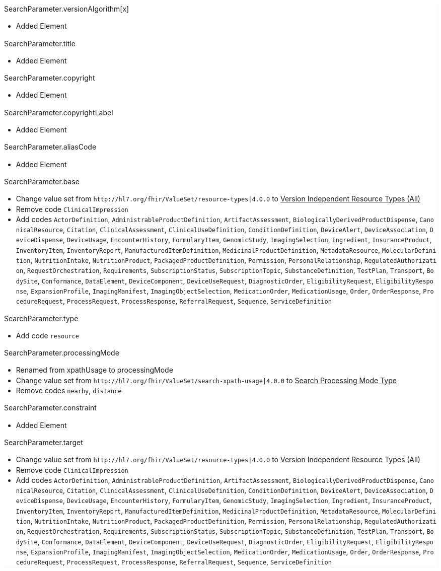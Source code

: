 SearchParameter.versionAlgorithm\[x\]

-   Added Element

SearchParameter.title

-   Added Element

SearchParameter.copyright

-   Added Element

SearchParameter.copyrightLabel

-   Added Element

SearchParameter.aliasCode

-   Added Element

SearchParameter.base

-   Change value set from `http://hl7.org/fhir/ValueSet/resource-types|4.0.0` to [Version Independent Resource Types (All)](valueset-version-independent-all-resource-types.html)
-   Remove code `ClinicalImpression`
-   Add codes `ActorDefinition`, `AdministrableProductDefinition`, `ArtifactAssessment`, `BiologicallyDerivedProductDispense`, `CanonicalResource`, `Citation`, `ClinicalAssessment`, `ClinicalUseDefinition`, `ConditionDefinition`, `DeviceAlert`, `DeviceAssociation`, `DeviceDispense`, `DeviceUsage`, `EncounterHistory`, `FormularyItem`, `GenomicStudy`, `ImagingSelection`, `Ingredient`, `InsuranceProduct`, `InventoryItem`, `InventoryReport`, `ManufacturedItemDefinition`, `MedicinalProductDefinition`, `MetadataResource`, `MolecularDefinition`, `NutritionIntake`, `NutritionProduct`, `PackagedProductDefinition`, `Permission`, `PersonalRelationship`, `RegulatedAuthorization`, `RequestOrchestration`, `Requirements`, `SubscriptionStatus`, `SubscriptionTopic`, `SubstanceDefinition`, `TestPlan`, `Transport`, `BodySite`, `Conformance`, `DataElement`, `DeviceComponent`, `DeviceUseRequest`, `DiagnosticOrder`, `EligibilityRequest`, `EligibilityResponse`, `ExpansionProfile`, `ImagingManifest`, `ImagingObjectSelection`, `MedicationOrder`, `MedicationUsage`, `Order`, `OrderResponse`, `ProcedureRequest`, `ProcessRequest`, `ProcessResponse`, `ReferralRequest`, `Sequence`, `ServiceDefinition`

SearchParameter.type

-   Add code `resource`

SearchParameter.processingMode

-   Renamed from xpathUsage to processingMode
-   Change value set from `http://hl7.org/fhir/ValueSet/search-xpath-usage|4.0.0` to [Search Processing Mode Type](valueset-search-processingmode.html)
-   Remove codes `nearby`, `distance`

SearchParameter.constraint

-   Added Element

SearchParameter.target

-   Change value set from `http://hl7.org/fhir/ValueSet/resource-types|4.0.0` to [Version Independent Resource Types (All)](valueset-version-independent-all-resource-types.html)
-   Remove code `ClinicalImpression`
-   Add codes `ActorDefinition`, `AdministrableProductDefinition`, `ArtifactAssessment`, `BiologicallyDerivedProductDispense`, `CanonicalResource`, `Citation`, `ClinicalAssessment`, `ClinicalUseDefinition`, `ConditionDefinition`, `DeviceAlert`, `DeviceAssociation`, `DeviceDispense`, `DeviceUsage`, `EncounterHistory`, `FormularyItem`, `GenomicStudy`, `ImagingSelection`, `Ingredient`, `InsuranceProduct`, `InventoryItem`, `InventoryReport`, `ManufacturedItemDefinition`, `MedicinalProductDefinition`, `MetadataResource`, `MolecularDefinition`, `NutritionIntake`, `NutritionProduct`, `PackagedProductDefinition`, `Permission`, `PersonalRelationship`, `RegulatedAuthorization`, `RequestOrchestration`, `Requirements`, `SubscriptionStatus`, `SubscriptionTopic`, `SubstanceDefinition`, `TestPlan`, `Transport`, `BodySite`, `Conformance`, `DataElement`, `DeviceComponent`, `DeviceUseRequest`, `DiagnosticOrder`, `EligibilityRequest`, `EligibilityResponse`, `ExpansionProfile`, `ImagingManifest`, `ImagingObjectSelection`, `MedicationOrder`, `MedicationUsage`, `Order`, `OrderResponse`, `ProcedureRequest`, `ProcessRequest`, `ProcessResponse`, `ReferralRequest`, `Sequence`, `ServiceDefinition`
